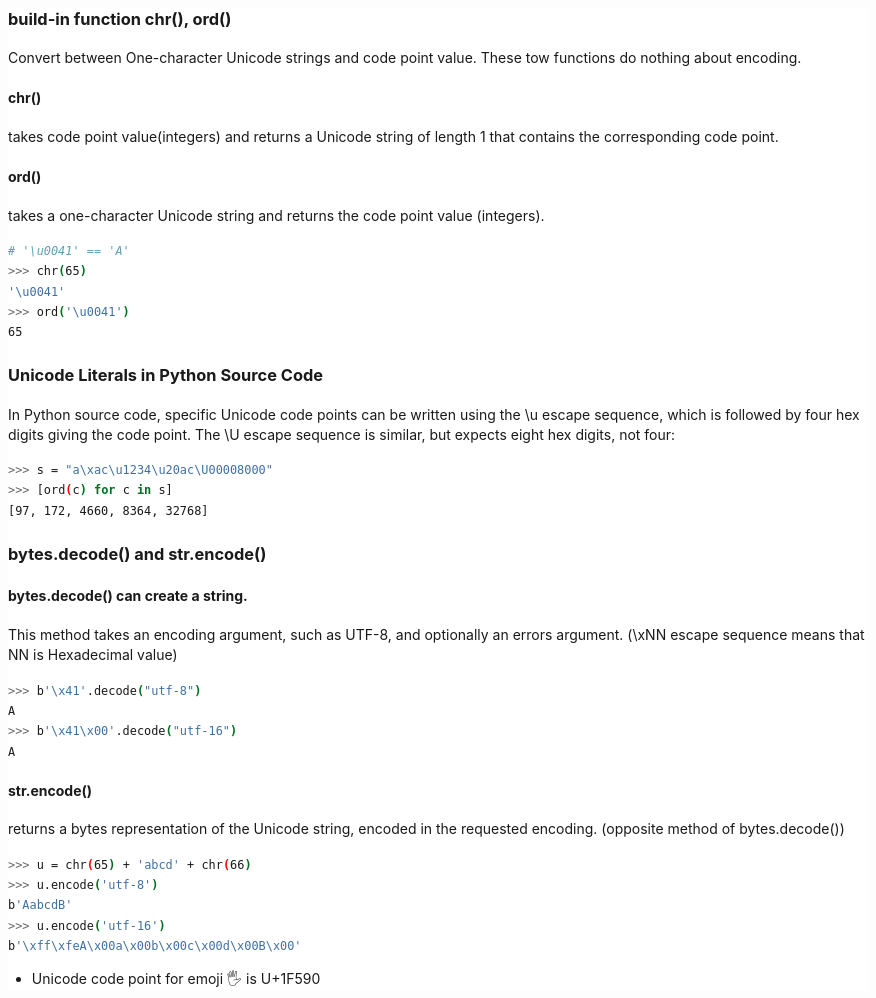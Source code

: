 ### build-in function chr(), ord()

Convert between One-character Unicode strings and code point value.
These tow functions do nothing about encoding. 

#### chr() 
takes code point value(integers) and returns a Unicode string of length 1 that contains the corresponding code point. 
#### ord() 
takes a one-character Unicode string and returns the code point value (integers). 
```bash
# '\u0041' == 'A'
>>> chr(65)
'\u0041'
>>> ord('\u0041')
65
```

### Unicode Literals in Python Source Code
In Python source code, specific Unicode code points can be written using the \u escape sequence, which is followed by four hex digits giving the code point. The \U escape sequence is similar, but expects eight hex digits, not four:
```bash
>>> s = "a\xac\u1234\u20ac\U00008000"
>>> [ord(c) for c in s]
[97, 172, 4660, 8364, 32768]
```

### bytes.decode() and str.encode()

#### bytes.decode() can create a string. 
This method takes an encoding argument, such as UTF-8, and optionally an errors argument. (\xNN escape sequence means that NN is Hexadecimal value)
```bash
>>> b'\x41'.decode("utf-8")
A
>>> b'\x41\x00'.decode("utf-16")
A
```

#### str.encode() 
returns a bytes representation of the Unicode string, encoded in the requested encoding. (opposite method of bytes.decode())
```bash
>>> u = chr(65) + 'abcd' + chr(66)
>>> u.encode('utf-8')
b'AabcdB'
>>> u.encode('utf-16')
b'\xff\xfeA\x00a\x00b\x00c\x00d\x00B\x00'
```
- Unicode code point for emoji 🖐 is U+1F590
